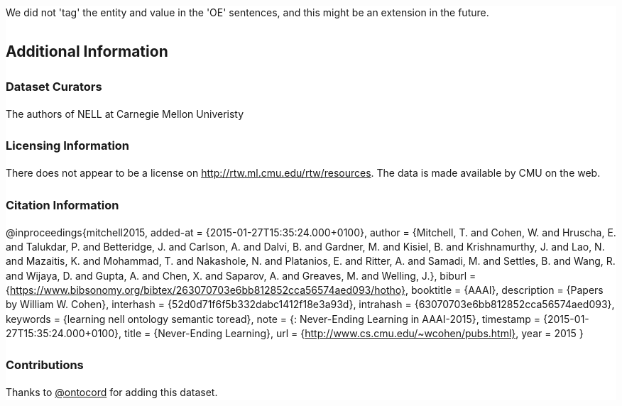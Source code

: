We did not 'tag' the entity and value in the 'OE' sentences, and this might be an extension in the future.

## Additional Information

### Dataset Curators

The authors of NELL at Carnegie Mellon Univeristy

### Licensing Information

There does not appear to be a license on http://rtw.ml.cmu.edu/rtw/resources. The data is made available by CMU on the web. 

### Citation Information
@inproceedings{mitchell2015,
  added-at = {2015-01-27T15:35:24.000+0100},
  author = {Mitchell, T. and Cohen, W. and Hruscha, E. and Talukdar, P. and Betteridge, J. and Carlson, A. and Dalvi, B. and Gardner, M. and Kisiel, B. and Krishnamurthy, J. and Lao, N. and Mazaitis, K. and Mohammad, T. and Nakashole, N. and Platanios, E. and Ritter, A. and Samadi, M. and Settles, B. and Wang, R. and Wijaya, D. and Gupta, A. and Chen, X. and Saparov, A. and Greaves, M. and Welling, J.},
  biburl = {https://www.bibsonomy.org/bibtex/263070703e6bb812852cca56574aed093/hotho},
  booktitle = {AAAI},
  description = {Papers by William W. Cohen},
  interhash = {52d0d71f6f5b332dabc1412f18e3a93d},
  intrahash = {63070703e6bb812852cca56574aed093},
  keywords = {learning nell ontology semantic toread},
  note = {: Never-Ending Learning in AAAI-2015},
  timestamp = {2015-01-27T15:35:24.000+0100},
  title = {Never-Ending Learning},
  url = {http://www.cs.cmu.edu/~wcohen/pubs.html},
  year = 2015
}


### Contributions

Thanks to [@ontocord](https://github.com/ontocord) for adding this dataset.